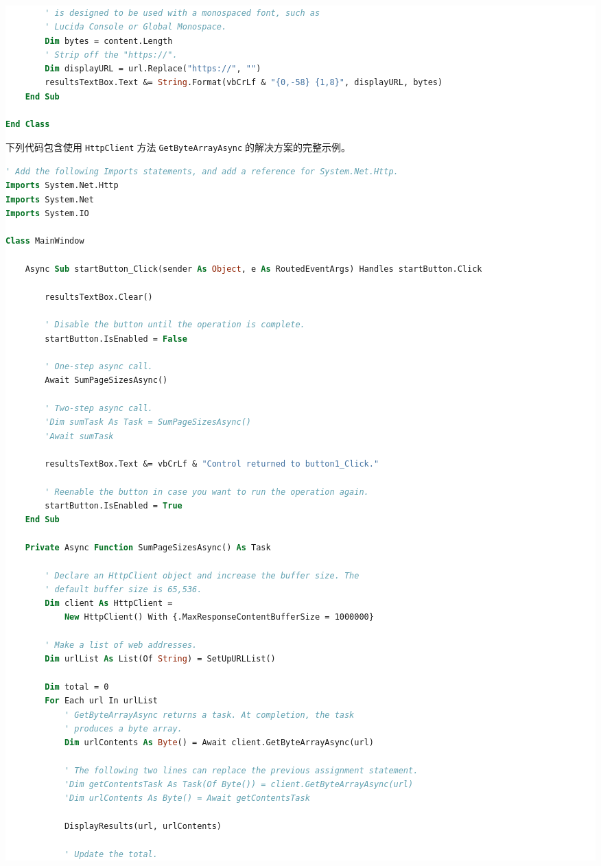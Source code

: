 ```vb
        ' is designed to be used with a monospaced font, such as
        ' Lucida Console or Global Monospace.
        Dim bytes = content.Length
        ' Strip off the "https://".
        Dim displayURL = url.Replace("https://", "")
        resultsTextBox.Text &= String.Format(vbCrLf & "{0,-58} {1,8}", displayURL, bytes)
    End Sub

End Class
```

下列代码包含使用 `HttpClient` 方法 `GetByteArrayAsync` 的解决方案的完整示例。

```vb
' Add the following Imports statements, and add a reference for System.Net.Http.
Imports System.Net.Http
Imports System.Net
Imports System.IO

Class MainWindow

    Async Sub startButton_Click(sender As Object, e As RoutedEventArgs) Handles startButton.Click

        resultsTextBox.Clear()

        ' Disable the button until the operation is complete.
        startButton.IsEnabled = False

        ' One-step async call.
        Await SumPageSizesAsync()

        ' Two-step async call.
        'Dim sumTask As Task = SumPageSizesAsync()
        'Await sumTask

        resultsTextBox.Text &= vbCrLf & "Control returned to button1_Click."

        ' Reenable the button in case you want to run the operation again.
        startButton.IsEnabled = True
    End Sub

    Private Async Function SumPageSizesAsync() As Task

        ' Declare an HttpClient object and increase the buffer size. The
        ' default buffer size is 65,536.
        Dim client As HttpClient =
            New HttpClient() With {.MaxResponseContentBufferSize = 1000000}

        ' Make a list of web addresses.
        Dim urlList As List(Of String) = SetUpURLList()

        Dim total = 0
        For Each url In urlList
            ' GetByteArrayAsync returns a task. At completion, the task
            ' produces a byte array.
            Dim urlContents As Byte() = Await client.GetByteArrayAsync(url)

            ' The following two lines can replace the previous assignment statement.
            'Dim getContentsTask As Task(Of Byte()) = client.GetByteArrayAsync(url)
            'Dim urlContents As Byte() = Await getContentsTask

            DisplayResults(url, urlContents)

            ' Update the total.
```